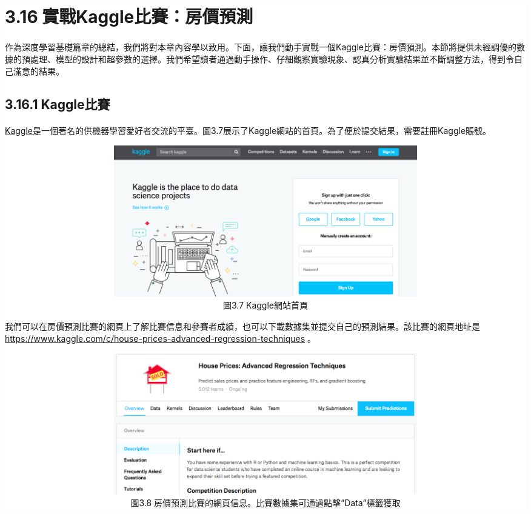 # 3.16 實戰Kaggle比賽：房價預測

作為深度學習基礎篇章的總結，我們將對本章內容學以致用。下面，讓我們動手實戰一個Kaggle比賽：房價預測。本節將提供未經調優的數據的預處理、模型的設計和超參數的選擇。我們希望讀者通過動手操作、仔細觀察實驗現象、認真分析實驗結果並不斷調整方法，得到令自己滿意的結果。

## 3.16.1 Kaggle比賽

[Kaggle](https://www.kaggle.com)是一個著名的供機器學習愛好者交流的平臺。圖3.7展示了Kaggle網站的首頁。為了便於提交結果，需要註冊Kaggle賬號。

<div align=center>
<img width="500" src="../img/chapter03/3.16_kaggle.png"/>
</div>
<div align=center> 圖3.7 Kaggle網站首頁</div>

我們可以在房價預測比賽的網頁上了解比賽信息和參賽者成績，也可以下載數據集並提交自己的預測結果。該比賽的網頁地址是 https://www.kaggle.com/c/house-prices-advanced-regression-techniques 。


<div align=center>
<img width="500" src="../img/chapter03/3.16_house_pricing.png"/>
</div>
<div align=center> 圖3.8 房價預測比賽的網頁信息。比賽數據集可通過點擊“Data”標籤獲取</div>